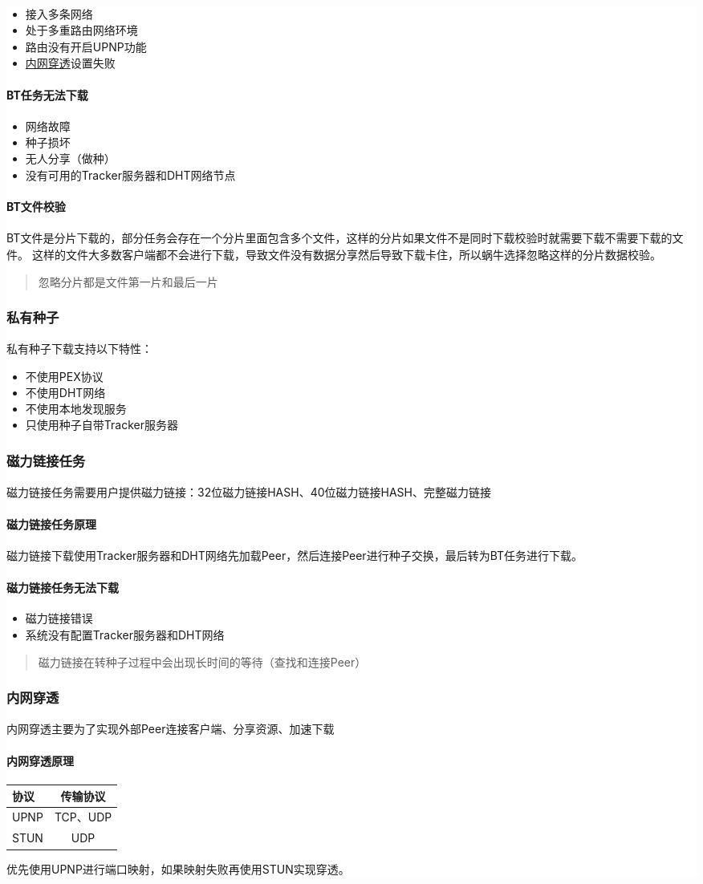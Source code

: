 * 接入多条网络
* 处于多重路由网络环境
* 路由没有开启UPNP功能
* [内网穿透](#内网穿透)设置失败

#### BT任务无法下载

* 网络故障
* 种子损坏
* 无人分享（做种）
* 没有可用的Tracker服务器和DHT网络节点

#### BT文件校验

BT文件是分片下载的，部分任务会存在一个分片里面包含多个文件，这样的分片如果文件不是同时下载校验时就需要下载不需要下载的文件。
这样的文件大多数客户端都不会进行下载，导致文件没有数据分享然后导致下载卡住，所以蜗牛选择忽略这样的分片数据校验。

> 忽略分片都是文件第一片和最后一片

### 私有种子

私有种子下载支持以下特性：

* 不使用PEX协议
* 不使用DHT网络
* 不使用本地发现服务
* 只使用种子自带Tracker服务器

### 磁力链接任务

磁力链接任务需要用户提供磁力链接：32位磁力链接HASH、40位磁力链接HASH、完整磁力链接

#### 磁力链接任务原理

磁力链接下载使用Tracker服务器和DHT网络先加载Peer，然后连接Peer进行种子交换，最后转为BT任务进行下载。

#### 磁力链接任务无法下载

* 磁力链接错误
* 系统没有配置Tracker服务器和DHT网络

> 磁力链接在转种子过程中会出现长时间的等待（查找和连接Peer）

### 内网穿透

内网穿透主要为了实现外部Peer连接客户端、分享资源、加速下载

#### 内网穿透原理

|协议|传输协议|
|:--|:--:|
|UPNP|TCP、UDP|
|STUN|UDP|

优先使用UPNP进行端口映射，如果映射失败再使用STUN实现穿透。
